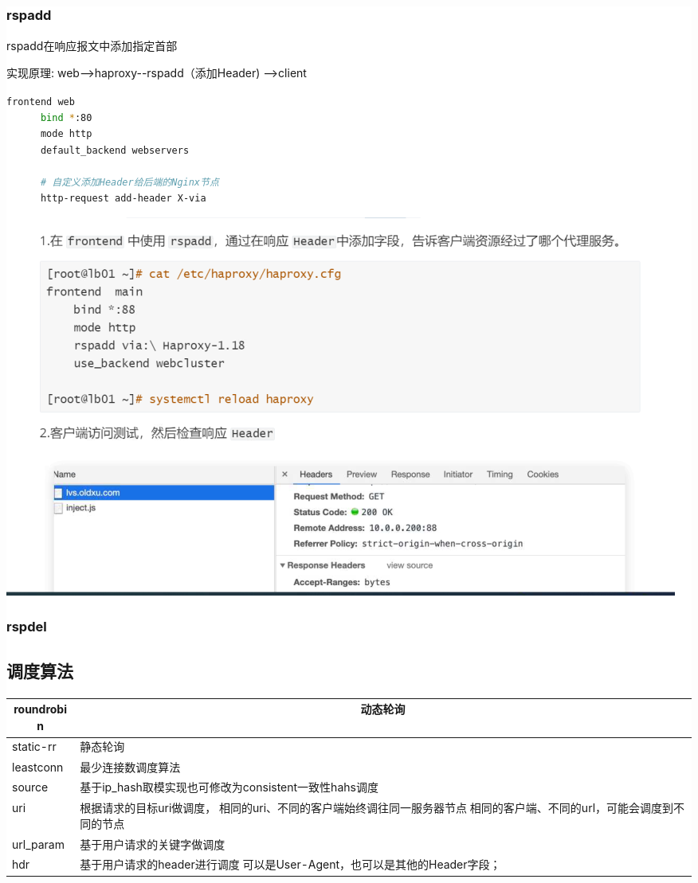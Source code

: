 ### rspadd

rspadd在响应报文中添加指定首部

实现原理: web-->haproxy--rspadd（添加Header) -->client

```bash
frontend web
      bind *:80
      mode http
      default_backend webservers

      # 自定义添加Header给后端的Nginx节点
      http-request add-header X-via 
```

![](image/image_9flhlGpEz-.png)

### rspdel

## 调度算法

| roundrobin | 动态轮询                                                                      |
| ---------- | ------------------------------------------------------------------------- |
| static-rr  | 静态轮询                                                                      |
| leastconn  | 最少连接数调度算法                                                                 |
| source     | 基于ip\_hash取模实现也可修改为consistent一致性hahs调度                                    |
| uri        | 根据请求的目标uri做调度，&#xA;相同的uri、不同的客户端始终调往同一服务器节点&#xA;相同的客户端、不同的url，可能会调度到不同的节点 |
| url\_param | 基于用户请求的关键字做调度                                                             |
| hdr        | 基于用户请求的header进行调度  可以是User-Agent，也可以是其他的Header字段；                         |
